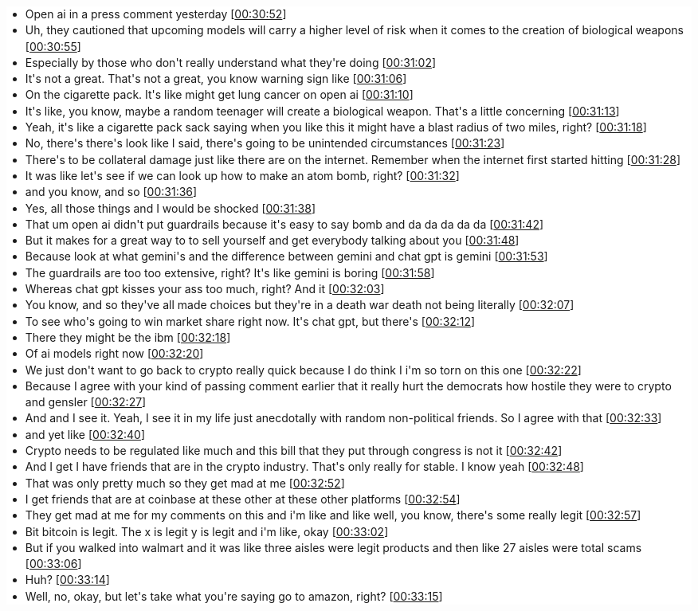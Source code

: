 *  Open ai in a press comment yesterday [[00:30:52](https://www.youtube.com/watch?v=lx_nb7ucits&t=1852.64s)]
*  Uh, they cautioned that upcoming models will carry a higher level of risk when it comes to the creation of biological weapons [[00:30:55](https://www.youtube.com/watch?v=lx_nb7ucits&t=1855.44s)]
*  Especially by those who don't really understand what they're doing [[00:31:02](https://www.youtube.com/watch?v=lx_nb7ucits&t=1862.64s)]
*  It's not a great. That's not a great, you know warning sign like [[00:31:06](https://www.youtube.com/watch?v=lx_nb7ucits&t=1866.3200000000002s)]
*  On the cigarette pack. It's like might get lung cancer on open ai [[00:31:10](https://www.youtube.com/watch?v=lx_nb7ucits&t=1870.3200000000002s)]
*  It's like, you know, maybe a random teenager will create a biological weapon. That's a little concerning [[00:31:13](https://www.youtube.com/watch?v=lx_nb7ucits&t=1873.68s)]
*  Yeah, it's like a cigarette pack sack saying when you like this it might have a blast radius of two miles, right? [[00:31:18](https://www.youtube.com/watch?v=lx_nb7ucits&t=1878.48s)]
*  No, there's there's look like I said, there's going to be unintended circumstances [[00:31:23](https://www.youtube.com/watch?v=lx_nb7ucits&t=1883.76s)]
*  There's to be collateral damage just like there are on the internet. Remember when the internet first started hitting [[00:31:28](https://www.youtube.com/watch?v=lx_nb7ucits&t=1888.0s)]
*  It was like let's see if we can look up how to make an atom bomb, right? [[00:31:32](https://www.youtube.com/watch?v=lx_nb7ucits&t=1892.3200000000002s)]
*  and you know, and so [[00:31:36](https://www.youtube.com/watch?v=lx_nb7ucits&t=1896.4s)]
*  Yes, all those things and I would be shocked [[00:31:38](https://www.youtube.com/watch?v=lx_nb7ucits&t=1898.4s)]
*  That um open ai didn't put guardrails because it's easy to say bomb and da da da da da [[00:31:42](https://www.youtube.com/watch?v=lx_nb7ucits&t=1902.56s)]
*  But it makes for a great way to to sell yourself and get everybody talking about you [[00:31:48](https://www.youtube.com/watch?v=lx_nb7ucits&t=1908.08s)]
*  Because look at what gemini's and the difference between gemini and chat gpt is gemini [[00:31:53](https://www.youtube.com/watch?v=lx_nb7ucits&t=1913.68s)]
*  The guardrails are too too extensive, right? It's like gemini is boring [[00:31:58](https://www.youtube.com/watch?v=lx_nb7ucits&t=1918.48s)]
*  Whereas chat gpt kisses your ass too much, right? And it [[00:32:03](https://www.youtube.com/watch?v=lx_nb7ucits&t=1923.6s)]
*  You know, and so they've all made choices but they're in a death war death not being literally [[00:32:07](https://www.youtube.com/watch?v=lx_nb7ucits&t=1927.1200000000001s)]
*  To see who's going to win market share right now. It's chat gpt, but there's [[00:32:12](https://www.youtube.com/watch?v=lx_nb7ucits&t=1932.72s)]
*  There they might be the ibm [[00:32:18](https://www.youtube.com/watch?v=lx_nb7ucits&t=1938.56s)]
*  Of ai models right now [[00:32:20](https://www.youtube.com/watch?v=lx_nb7ucits&t=1940.88s)]
*  We just don't want to go back to crypto really quick because I do think I i'm so torn on this one [[00:32:22](https://www.youtube.com/watch?v=lx_nb7ucits&t=1942.8s)]
*  Because I agree with your kind of passing comment earlier that it really hurt the democrats how hostile they were to crypto and gensler [[00:32:27](https://www.youtube.com/watch?v=lx_nb7ucits&t=1947.44s)]
*  And and I see it. Yeah, I see it in my life just anecdotally with random non-political friends. So I agree with that [[00:32:33](https://www.youtube.com/watch?v=lx_nb7ucits&t=1953.84s)]
*  and yet like [[00:32:40](https://www.youtube.com/watch?v=lx_nb7ucits&t=1960.24s)]
*  Crypto needs to be regulated like much and this bill that they put through congress is not it [[00:32:42](https://www.youtube.com/watch?v=lx_nb7ucits&t=1962.8799999999999s)]
*  And I get I have friends that are in the crypto industry. That's only really for stable. I know yeah [[00:32:48](https://www.youtube.com/watch?v=lx_nb7ucits&t=1968.4s)]
*  That was only pretty much so they get mad at me [[00:32:52](https://www.youtube.com/watch?v=lx_nb7ucits&t=1972.8s)]
*  I get friends that are at coinbase at these other at these other platforms [[00:32:54](https://www.youtube.com/watch?v=lx_nb7ucits&t=1974.6399999999999s)]
*  They get mad at me for my comments on this and i'm like and like well, you know, there's some really legit [[00:32:57](https://www.youtube.com/watch?v=lx_nb7ucits&t=1977.68s)]
*  Bit bitcoin is legit. The x is legit y is legit and i'm like, okay [[00:33:02](https://www.youtube.com/watch?v=lx_nb7ucits&t=1982.8s)]
*  But if you walked into walmart and it was like three aisles were legit products and then like 27 aisles were total scams [[00:33:06](https://www.youtube.com/watch?v=lx_nb7ucits&t=1986.8s)]
*  Huh? [[00:33:14](https://www.youtube.com/watch?v=lx_nb7ucits&t=1994.3999999999999s)]
*  Well, no, okay, but let's take what you're saying go to amazon, right? [[00:33:15](https://www.youtube.com/watch?v=lx_nb7ucits&t=1995.28s)]